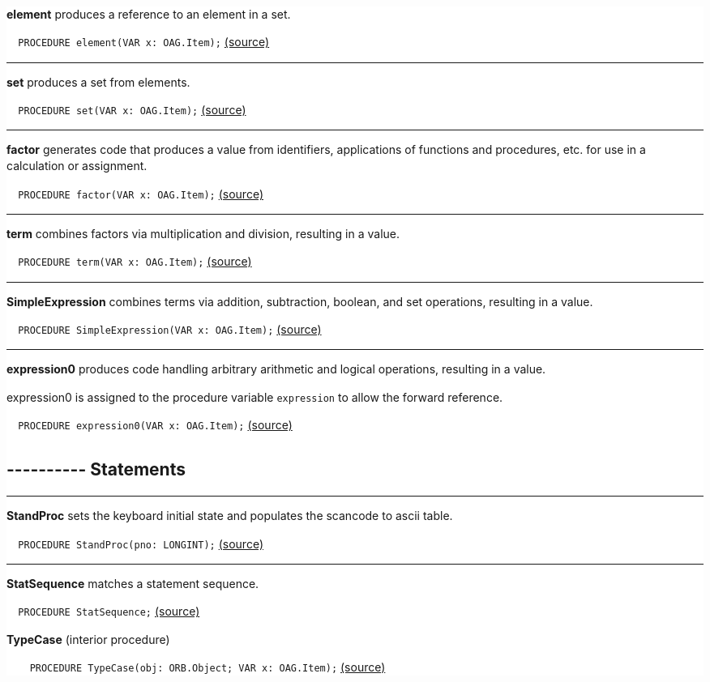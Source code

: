 **element** produces a reference to an element in a set.

`  PROCEDURE element(VAR x: OAG.Item);` [(source)](https://github.com/io-orig/System/blob/main/OAP.Mod#L394)

---
**set** produces a set from elements.

`  PROCEDURE set(VAR x: OAG.Item);` [(source)](https://github.com/io-orig/System/blob/main/OAP.Mod#L407)

---
**factor** generates code that produces a value from identifiers, applications of functions and procedures, etc. for use in a calculation or assignment.

`  PROCEDURE factor(VAR x: OAG.Item);` [(source)](https://github.com/io-orig/System/blob/main/OAP.Mod#L427)

---
**term** combines factors via multiplication and division, resulting in a value.

`  PROCEDURE term(VAR x: OAG.Item);` [(source)](https://github.com/io-orig/System/blob/main/OAP.Mod#L463)

---
**SimpleExpression** combines terms via addition, subtraction, boolean, and set operations, resulting in a value.

`  PROCEDURE SimpleExpression(VAR x: OAG.Item);` [(source)](https://github.com/io-orig/System/blob/main/OAP.Mod#L490)

---
**expression0** produces code handling arbitrary arithmetic and logical operations, resulting in a value.

expression0 is assigned to the procedure variable `expression` to allow the forward reference.


`  PROCEDURE expression0(VAR x: OAG.Item);` [(source)](https://github.com/io-orig/System/blob/main/OAP.Mod#L515)

## ---------- Statements
---
**StandProc** sets the keyboard initial state and populates the scancode to ascii table.

`  PROCEDURE StandProc(pno: LONGINT);` [(source)](https://github.com/io-orig/System/blob/main/OAP.Mod#L567)

---
**StatSequence** matches a statement sequence.

`  PROCEDURE StatSequence;` [(source)](https://github.com/io-orig/System/blob/main/OAP.Mod#L608)

**TypeCase** (interior procedure)

`    PROCEDURE TypeCase(obj: ORB.Object; VAR x: OAG.Item);` [(source)](https://github.com/io-orig/System/blob/main/OAP.Mod#L617)
